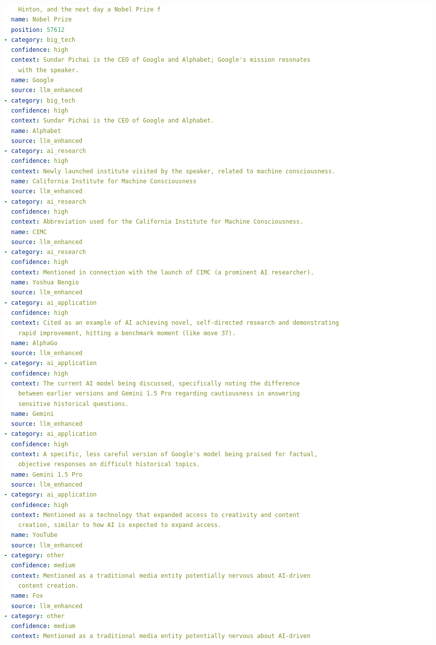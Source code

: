```yaml
    Hinton, and the next day a Nobel Prize f
  name: Nobel Prize
  position: 57612
- category: big_tech
  confidence: high
  context: Sundar Pichai is the CEO of Google and Alphabet; Google's mission resonates
    with the speaker.
  name: Google
  source: llm_enhanced
- category: big_tech
  confidence: high
  context: Sundar Pichai is the CEO of Google and Alphabet.
  name: Alphabet
  source: llm_enhanced
- category: ai_research
  confidence: high
  context: Newly launched institute visited by the speaker, related to machine consciousness.
  name: California Institute for Machine Consciousness
  source: llm_enhanced
- category: ai_research
  confidence: high
  context: Abbreviation used for the California Institute for Machine Consciousness.
  name: CIMC
  source: llm_enhanced
- category: ai_research
  confidence: high
  context: Mentioned in connection with the launch of CIMC (a prominent AI researcher).
  name: Yoshua Bengio
  source: llm_enhanced
- category: ai_application
  confidence: high
  context: Cited as an example of AI achieving novel, self-directed research and demonstrating
    rapid improvement, hitting a benchmark moment (like move 37).
  name: AlphaGo
  source: llm_enhanced
- category: ai_application
  confidence: high
  context: The current AI model being discussed, specifically noting the difference
    between earlier versions and Gemini 1.5 Pro regarding cautiousness in answering
    sensitive historical questions.
  name: Gemini
  source: llm_enhanced
- category: ai_application
  confidence: high
  context: A specific, less careful version of Google's model being praised for factual,
    objective responses on difficult historical topics.
  name: Gemini 1.5 Pro
  source: llm_enhanced
- category: ai_application
  confidence: high
  context: Mentioned as a technology that expanded access to creativity and content
    creation, similar to how AI is expected to expand access.
  name: YouTube
  source: llm_enhanced
- category: other
  confidence: medium
  context: Mentioned as a traditional media entity potentially nervous about AI-driven
    content creation.
  name: Fox
  source: llm_enhanced
- category: other
  confidence: medium
  context: Mentioned as a traditional media entity potentially nervous about AI-driven
```